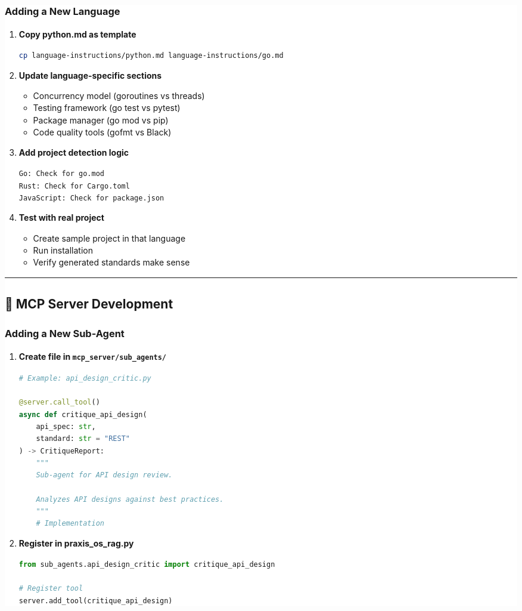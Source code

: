 ### Adding a New Language

1. **Copy python.md as template**
   ```bash
   cp language-instructions/python.md language-instructions/go.md
   ```

2. **Update language-specific sections**
   - Concurrency model (goroutines vs threads)
   - Testing framework (go test vs pytest)
   - Package manager (go mod vs pip)
   - Code quality tools (gofmt vs Black)

3. **Add project detection logic**
   ```
   Go: Check for go.mod
   Rust: Check for Cargo.toml
   JavaScript: Check for package.json
   ```

4. **Test with real project**
   - Create sample project in that language
   - Run installation
   - Verify generated standards make sense

---

## 🔧 MCP Server Development

### Adding a New Sub-Agent

1. **Create file in `mcp_server/sub_agents/`**
   ```python
   # Example: api_design_critic.py
   
   @server.call_tool()
   async def critique_api_design(
       api_spec: str,
       standard: str = "REST"
   ) -> CritiqueReport:
       """
       Sub-agent for API design review.
       
       Analyzes API designs against best practices.
       """
       # Implementation
   ```

2. **Register in praxis_os_rag.py**
   ```python
   from sub_agents.api_design_critic import critique_api_design
   
   # Register tool
   server.add_tool(critique_api_design)
   ```
